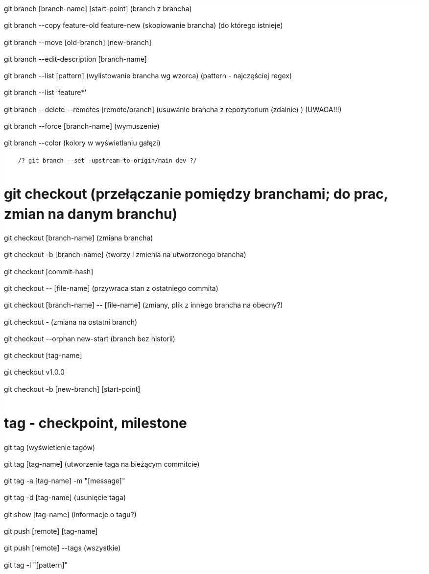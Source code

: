 git branch [branch-name] [start-point]  (branch z brancha)

git branch --copy feature-old feature-new (skopiowanie brancha) (do którego istnieje)

git branch --move [old-branch] [new-branch]

git branch --edit-description [branch-name]

git branch --list [pattern]     (wylistowanie brancha wg wzorca) (pattern - najczęściej regex)

git branch --list 'feature*'

git branch --delete --remotes [remote/branch]   (usuwanie brancha z repozytorium (zdalnie) ) (UWAGA!!!)

git branch --force [branch-name]    (wymuszenie)

git branch --color  (kolory w wyświetlaniu gałęzi)

        /? git branch --set -upstream-to-origin/main dev ?/

# git checkout  (przełączanie pomiędzy branchami; do prac, zmian na danym branchu)

git checkout [branch-name]  (zmiana brancha)

git checkout -b [branch-name]   (tworzy i zmienia na utworzonego brancha)

git checkout [commit-hash]  

git checkout -- [file-name] (przywraca stan z ostatniego commita)

git checkout [branch-name] -- [file-name]   (zmiany, plik z innego brancha na obecny?)

git checkout -      (zmiana na ostatni branch)

git checkout --orphan new-start     (branch bez historii)

git checkout [tag-name] 

git checkout v1.0.0

git checkout -b [new-branch] [start-point]

# tag - checkpoint, milestone 

git tag     (wyświetlenie tagów)

git tag [tag-name]  (utworzenie taga na bieżącym commitcie)

git tag -a [tag-name] -m "[message]"    

git tag -d [tag-name]   (usunięcie taga)

git show [tag-name]     (informacje o tagu?)

git push [remote] [tag-name]

git push [remote] --tags    (wszystkie)

git tag -l "[pattern]"
